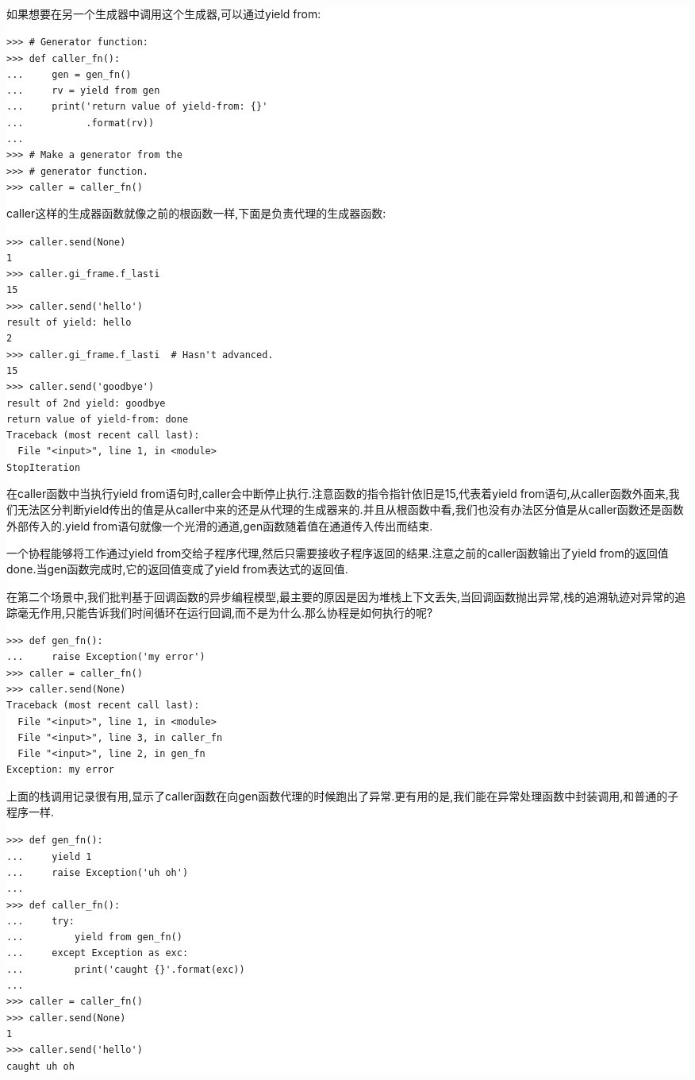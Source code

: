 如果想要在另一个生成器中调用这个生成器,可以通过yield from:

    >>> # Generator function:
    >>> def caller_fn():
    ...     gen = gen_fn()
    ...     rv = yield from gen
    ...     print('return value of yield-from: {}'
    ...           .format(rv))
    ...
    >>> # Make a generator from the
    >>> # generator function.
    >>> caller = caller_fn()

caller这样的生成器函数就像之前的根函数一样,下面是负责代理的生成器函数:

    >>> caller.send(None)
    1
    >>> caller.gi_frame.f_lasti
    15
    >>> caller.send('hello')
    result of yield: hello
    2
    >>> caller.gi_frame.f_lasti  # Hasn't advanced.
    15
    >>> caller.send('goodbye')
    result of 2nd yield: goodbye
    return value of yield-from: done
    Traceback (most recent call last):
      File "<input>", line 1, in <module>
    StopIteration

在caller函数中当执行yield from语句时,caller会中断停止执行.注意函数的指令指针依旧是15,代表着yield from语句,从caller函数外面来,我们无法区分判断yield传出的值是从caller中来的还是从代理的生成器来的.并且从根函数中看,我们也没有办法区分值是从caller函数还是函数外部传入的.yield from语句就像一个光滑的通道,gen函数随着值在通道传入传出而结束.

一个协程能够将工作通过yield from交给子程序代理,然后只需要接收子程序返回的结果.注意之前的caller函数输出了yield from的返回值done.当gen函数完成时,它的返回值变成了yield from表达式的返回值.

在第二个场景中,我们批判基于回调函数的异步编程模型,最主要的原因是因为堆栈上下文丢失,当回调函数抛出异常,栈的追溯轨迹对异常的追踪毫无作用,只能告诉我们时间循环在运行回调,而不是为什么.那么协程是如何执行的呢?

    >>> def gen_fn():
    ...     raise Exception('my error')
    >>> caller = caller_fn()
    >>> caller.send(None)
    Traceback (most recent call last):
      File "<input>", line 1, in <module>
      File "<input>", line 3, in caller_fn
      File "<input>", line 2, in gen_fn
    Exception: my error

上面的栈调用记录很有用,显示了caller函数在向gen函数代理的时候跑出了异常.更有用的是,我们能在异常处理函数中封装调用,和普通的子程序一样.

    >>> def gen_fn():
    ...     yield 1
    ...     raise Exception('uh oh')
    ...
    >>> def caller_fn():
    ...     try:
    ...         yield from gen_fn()
    ...     except Exception as exc:
    ...         print('caught {}'.format(exc))
    ...
    >>> caller = caller_fn()
    >>> caller.send(None)
    1
    >>> caller.send('hello')
    caught uh oh